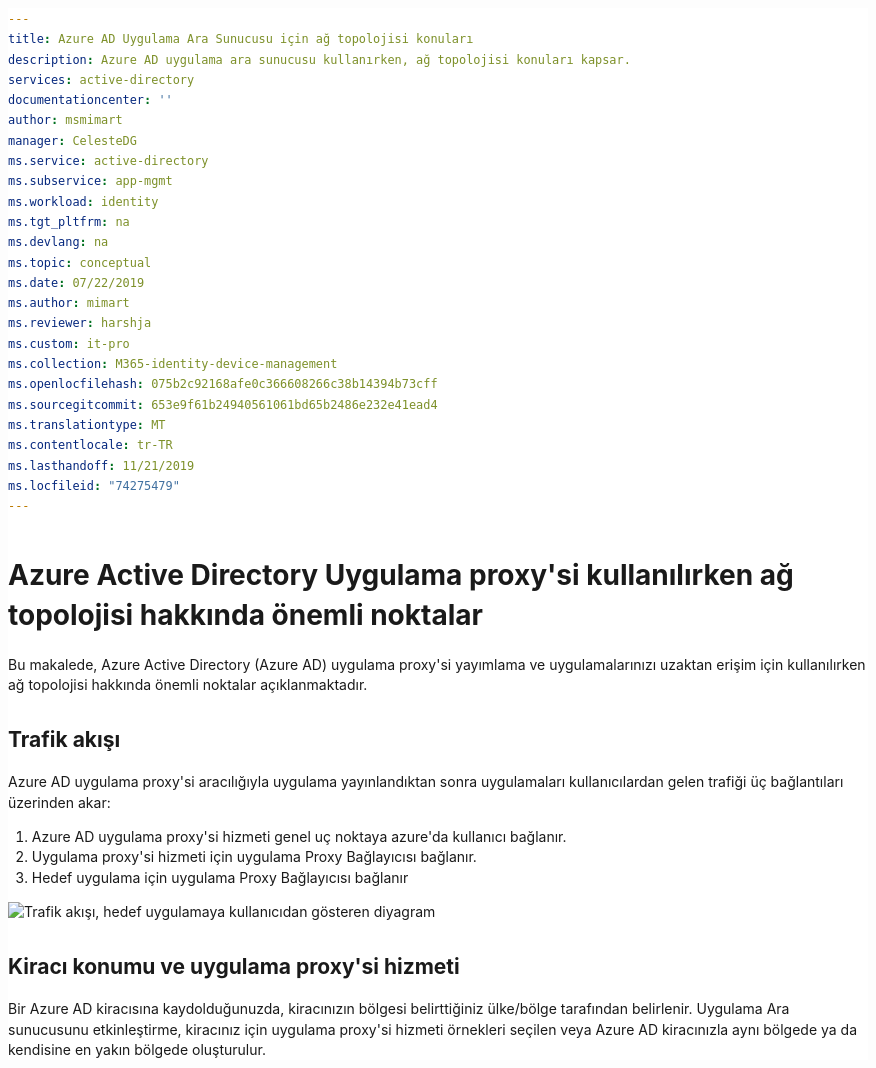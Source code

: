 ```yaml
---
title: Azure AD Uygulama Ara Sunucusu için ağ topolojisi konuları
description: Azure AD uygulama ara sunucusu kullanırken, ağ topolojisi konuları kapsar.
services: active-directory
documentationcenter: ''
author: msmimart
manager: CelesteDG
ms.service: active-directory
ms.subservice: app-mgmt
ms.workload: identity
ms.tgt_pltfrm: na
ms.devlang: na
ms.topic: conceptual
ms.date: 07/22/2019
ms.author: mimart
ms.reviewer: harshja
ms.custom: it-pro
ms.collection: M365-identity-device-management
ms.openlocfilehash: 075b2c92168afe0c366608266c38b14394b73cff
ms.sourcegitcommit: 653e9f61b24940561061bd65b2486e232e41ead4
ms.translationtype: MT
ms.contentlocale: tr-TR
ms.lasthandoff: 11/21/2019
ms.locfileid: "74275479"
---
```

# <a name="network-topology-considerations-when-using-azure-active-directory-application-proxy"></a>Azure Active Directory Uygulama proxy'si kullanılırken ağ topolojisi hakkında önemli noktalar

Bu makalede, Azure Active Directory (Azure AD) uygulama proxy'si yayımlama ve uygulamalarınızı uzaktan erişim için kullanılırken ağ topolojisi hakkında önemli noktalar açıklanmaktadır.

## <a name="traffic-flow"></a>Trafik akışı

Azure AD uygulama proxy'si aracılığıyla uygulama yayınlandıktan sonra uygulamaları kullanıcılardan gelen trafiği üç bağlantıları üzerinden akar:

1. Azure AD uygulama proxy'si hizmeti genel uç noktaya azure'da kullanıcı bağlanır.
1. Uygulama proxy'si hizmeti için uygulama Proxy Bağlayıcısı bağlanır.
1. Hedef uygulama için uygulama Proxy Bağlayıcısı bağlanır

![Trafik akışı, hedef uygulamaya kullanıcıdan gösteren diyagram](./media/application-proxy-network-topology/application-proxy-three-hops.png)

## <a name="tenant-location-and-application-proxy-service"></a>Kiracı konumu ve uygulama proxy'si hizmeti

Bir Azure AD kiracısına kaydolduğunuzda, kiracınızın bölgesi belirttiğiniz ülke/bölge tarafından belirlenir. Uygulama Ara sunucusunu etkinleştirme, kiracınız için uygulama proxy'si hizmeti örnekleri seçilen veya Azure AD kiracınızla aynı bölgede ya da kendisine en yakın bölgede oluşturulur.
